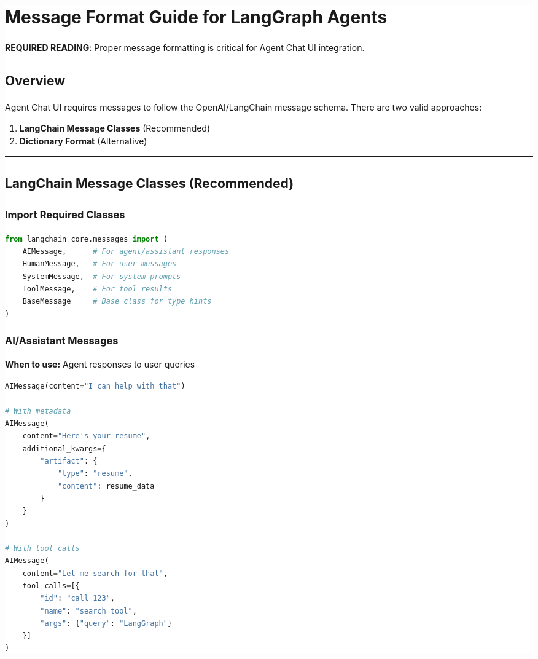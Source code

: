 # Message Format Guide for LangGraph Agents

**REQUIRED READING**: Proper message formatting is critical for Agent Chat UI integration.

## Overview

Agent Chat UI requires messages to follow the OpenAI/LangChain message schema. There are two valid approaches:

1. **LangChain Message Classes** (Recommended)
2. **Dictionary Format** (Alternative)

---

## LangChain Message Classes (Recommended)

### Import Required Classes

```python
from langchain_core.messages import (
    AIMessage,      # For agent/assistant responses
    HumanMessage,   # For user messages
    SystemMessage,  # For system prompts
    ToolMessage,    # For tool results
    BaseMessage     # Base class for type hints
)
```

### AI/Assistant Messages

**When to use:** Agent responses to user queries

```python
AIMessage(content="I can help with that")

# With metadata
AIMessage(
    content="Here's your resume",
    additional_kwargs={
        "artifact": {
            "type": "resume",
            "content": resume_data
        }
    }
)

# With tool calls
AIMessage(
    content="Let me search for that",
    tool_calls=[{
        "id": "call_123",
        "name": "search_tool",
        "args": {"query": "LangGraph"}
    }]
)
```
